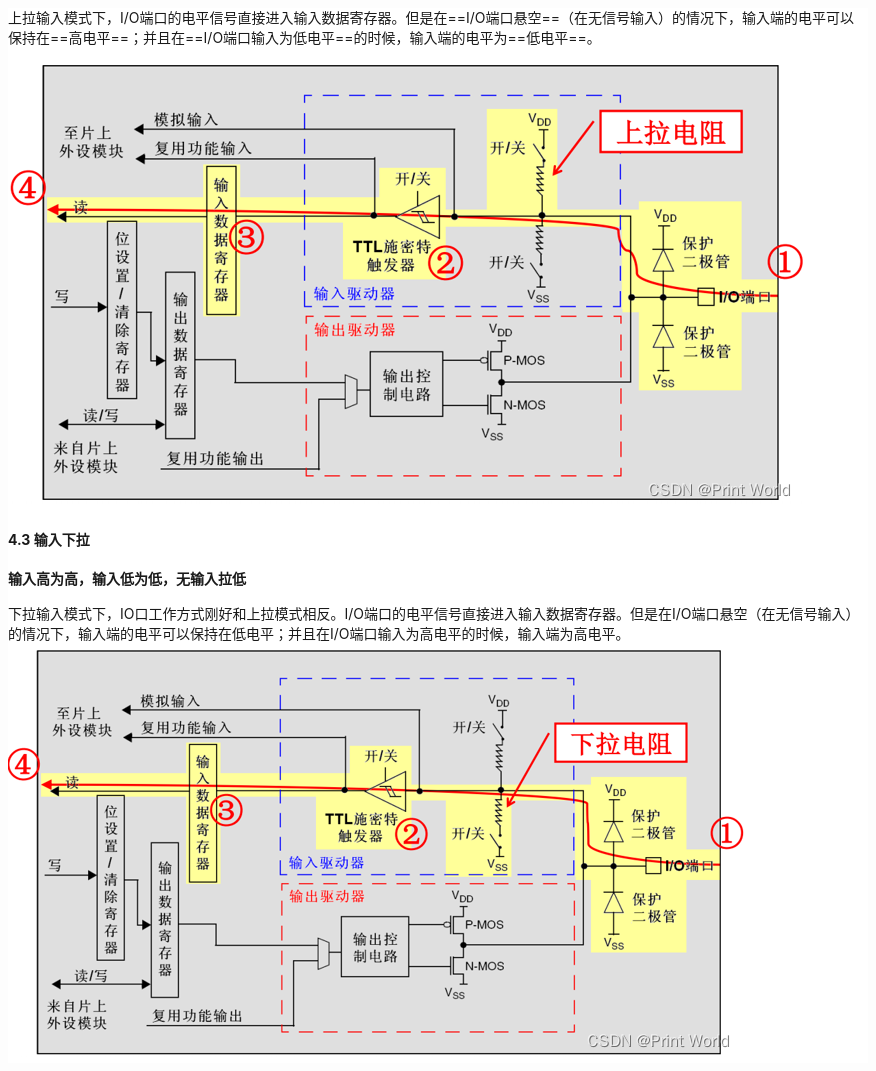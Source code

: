 上拉输入模式下，I/O端口的电平信号直接进入输入数据寄存器。但是在==I/O端口悬空==（在无信号输入）的情况下，输入端的电平可以保持在==高电平==；并且在==I/O端口输入为低电平==的时候，输入端的电平为==低电平==。

![在这里插入图片描述](pic_win/9b79d9ed02de3ef235530781c3269e7d.png)

#### 4.3 输入下拉

**输入高为高，输入低为低，无输入拉低**

下拉输入模式下，IO口工作方式刚好和上拉模式相反。I/O端口的电平信号直接进入输入数据寄存器。但是在I/O端口悬空（在无信号输入）的情况下，输入端的电平可以保持在低电平；并且在I/O端口输入为高电平的时候，输入端为高电平。  
![在这里插入图片描述](pic_win/fc4d500bf2a23796aed1300e9c9cede8.png)
